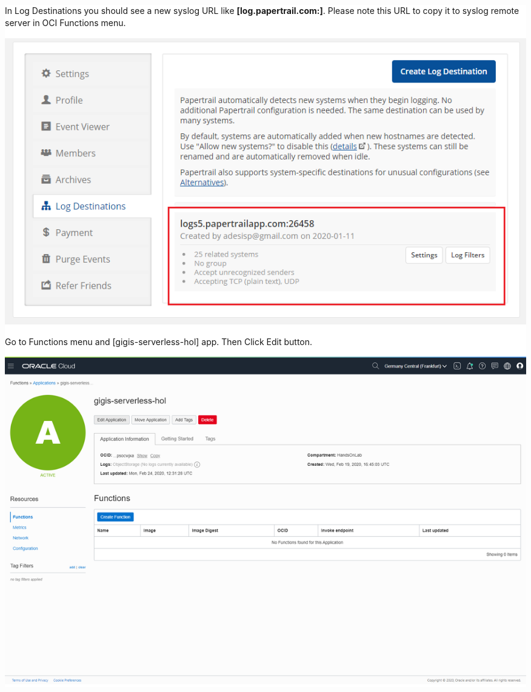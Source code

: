 In Log Destinations you should see a new syslog URL like **[log<number>.papertrail.com:<port>]**. Please note this URL to copy it to syslog remote server in OCI Functions menu.
	
![](./media/papertrail-configure06.PNG)

Go to Functions menu and [gigis-serverless-hol] app. Then Click Edit button.

![](./media/papertrail-configure07.PNG)
